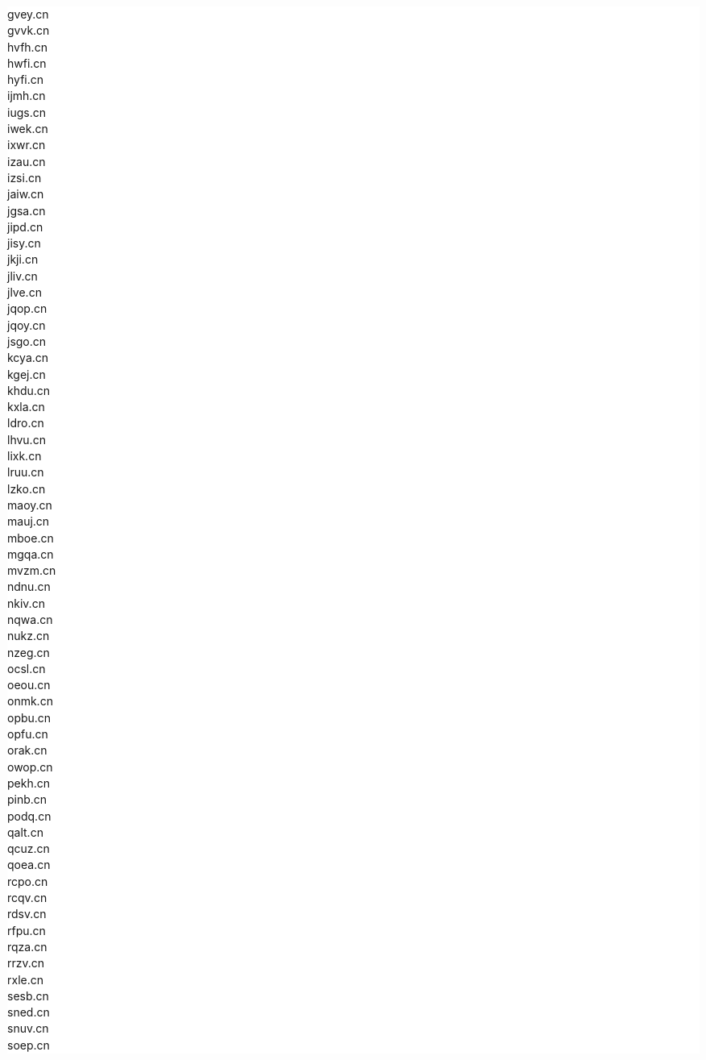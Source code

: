 gvey.cn   
gvvk.cn   
hvfh.cn   
hwfi.cn   
hyfi.cn   
ijmh.cn   
iugs.cn   
iwek.cn   
ixwr.cn   
izau.cn   
izsi.cn   
jaiw.cn   
jgsa.cn   
jipd.cn   
jisy.cn   
jkji.cn   
jliv.cn   
jlve.cn   
jqop.cn   
jqoy.cn   
jsgo.cn   
kcya.cn   
kgej.cn   
khdu.cn   
kxla.cn   
ldro.cn   
lhvu.cn   
lixk.cn   
lruu.cn   
lzko.cn   
maoy.cn   
mauj.cn   
mboe.cn   
mgqa.cn   
mvzm.cn   
ndnu.cn   
nkiv.cn   
nqwa.cn   
nukz.cn   
nzeg.cn   
ocsl.cn   
oeou.cn   
onmk.cn   
opbu.cn   
opfu.cn   
orak.cn   
owop.cn   
pekh.cn   
pinb.cn   
podq.cn   
qalt.cn   
qcuz.cn   
qoea.cn   
rcpo.cn   
rcqv.cn   
rdsv.cn   
rfpu.cn   
rqza.cn   
rrzv.cn   
rxle.cn   
sesb.cn   
sned.cn   
snuv.cn   
soep.cn   